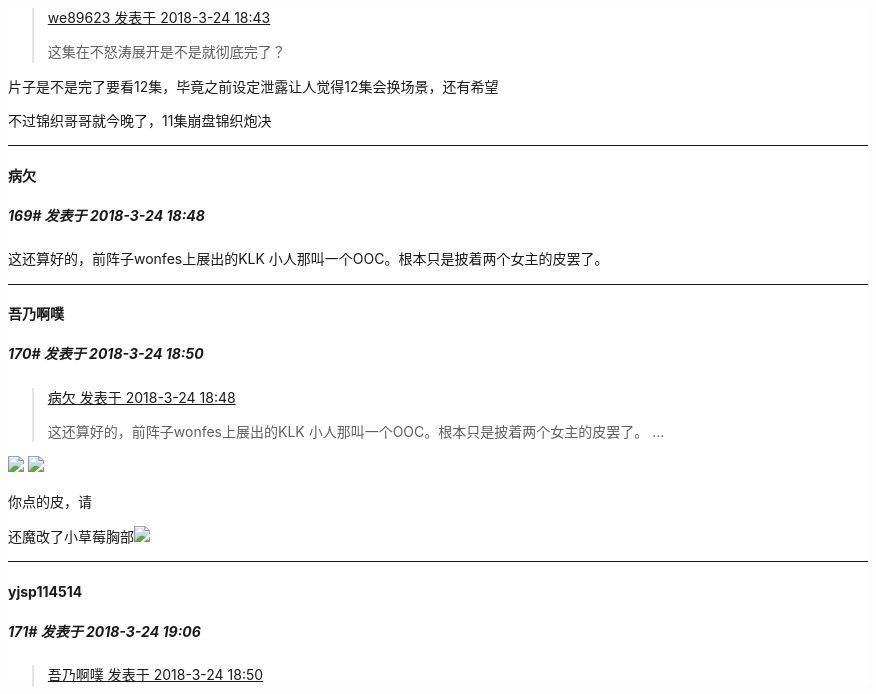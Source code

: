 <blockquote><a href="httphttps://bbs.saraba1st.com/2b/forum.php?mod=redirect&amp;goto=findpost&amp;pid=38957578&amp;ptid=1590350" target="_blank">we89623 发表于 2018-3-24 18:43</a>

这集在不怒涛展开是不是就彻底完了？</blockquote>
片子是不是完了要看12集，毕竟之前设定泄露让人觉得12集会换场景，还有希望


不过锦织哥哥就今晚了，11集崩盘锦织炮决







*****

####  病欠  
##### 169#       发表于 2018-3-24 18:48




这还算好的，前阵子wonfes上展出的KLK 小人那叫一个OOC。根本只是披着两个女主的皮罢了。







*****

####  吾乃啊噗  
##### 170#       发表于 2018-3-24 18:50



<blockquote><a href="httphttps://bbs.saraba1st.com/2b/forum.php?mod=redirect&amp;goto=findpost&amp;pid=38957606&amp;ptid=1590350" target="_blank">病欠 发表于 2018-3-24 18:48</a>

这还算好的，前阵子wonfes上展出的KLK 小人那叫一个OOC。根本只是披着两个女主的皮罢了。 ...</blockquote>
<img src="http://wx4.sinaimg.cn/large/70745653ly1fpnn1bg0m6j20xc0xckjl.jpg" referrerpolicy="no-referrer">
<img src="http://wx4.sinaimg.cn/large/70745653ly1fpnn1e7awlj20xc0xc7wh.jpg" referrerpolicy="no-referrer">

你点的皮，请

还魔改了小草莓胸部<img src="https://static.saraba1st.com/image/smiley/face2017/061.gif" referrerpolicy="no-referrer">







*****

####  yjsp114514  
##### 171#       发表于 2018-3-24 19:06



<blockquote><a href="httphttps://bbs.saraba1st.com/2b/forum.php?mod=redirect&amp;goto=findpost&amp;pid=38957622&amp;ptid=1590350" target="_blank">吾乃啊噗 发表于 2018-3-24 18:50</a>
